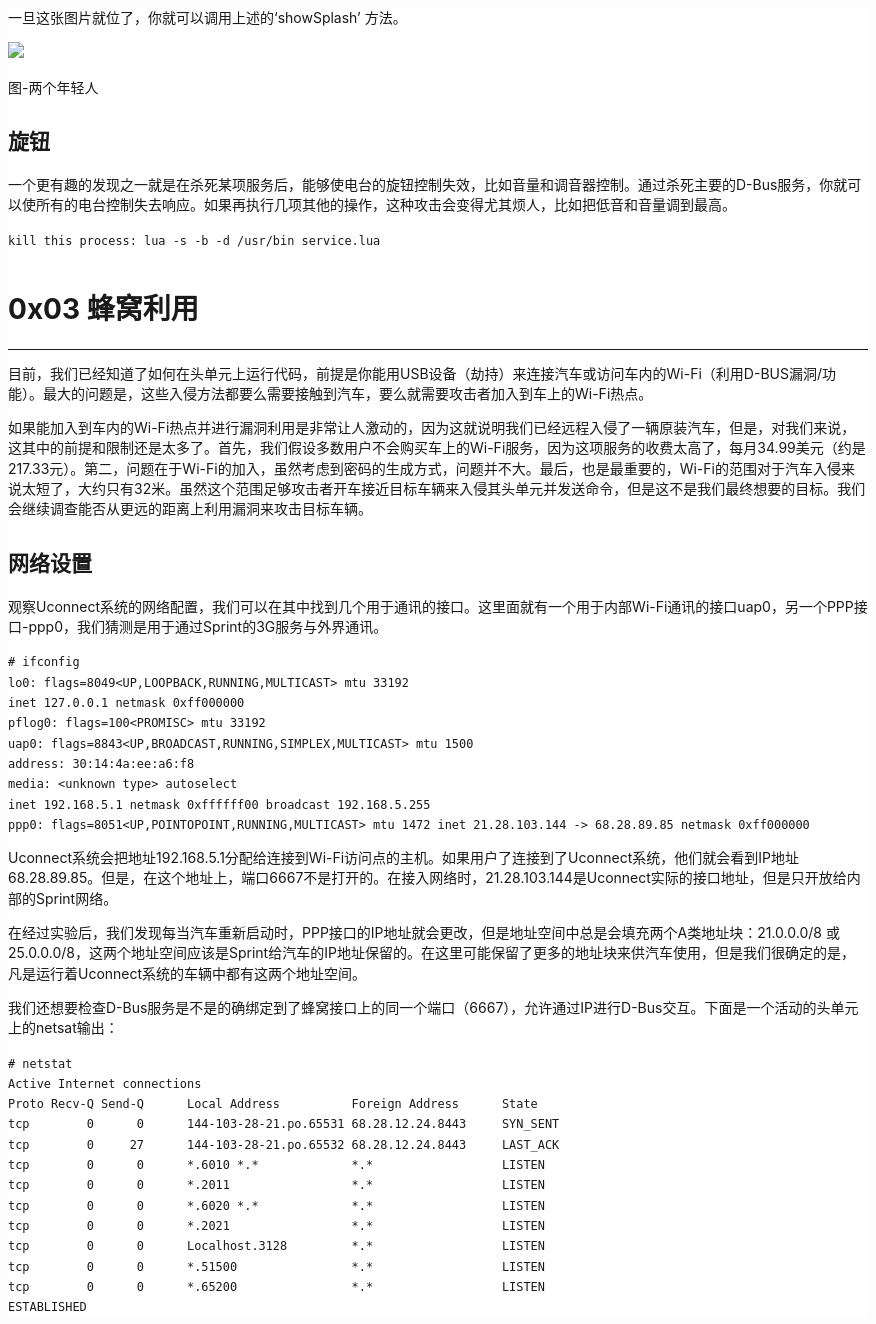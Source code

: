 一旦这张图片就位了，你就可以调用上述的‘showSplash’ 方法。

![](http://static.wooyun.org//drops/20160420/2016042008090076367.com/blob/dpvaaab46fm/ik_m_xv7b7jjhponnv5hcg?s=2sdkadyvrlzm)

图-两个年轻人

旋钮
--

一个更有趣的发现之一就是在杀死某项服务后，能够使电台的旋钮控制失效，比如音量和调音器控制。通过杀死主要的D-Bus服务，你就可以使所有的电台控制失去响应。如果再执行几项其他的操作，这种攻击会变得尤其烦人，比如把低音和音量调到最高。

```
kill this process: lua -s -b -d /usr/bin service.lua

```

0x03 蜂窝利用
=========

* * *

目前，我们已经知道了如何在头单元上运行代码，前提是你能用USB设备（劫持）来连接汽车或访问车内的Wi-Fi（利用D-BUS漏洞/功能）。最大的问题是，这些入侵方法都要么需要接触到汽车，要么就需要攻击者加入到车上的Wi-Fi热点。

如果能加入到车内的Wi-Fi热点并进行漏洞利用是非常让人激动的，因为这就说明我们已经远程入侵了一辆原装汽车，但是，对我们来说，这其中的前提和限制还是太多了。首先，我们假设多数用户不会购买车上的Wi-Fi服务，因为这项服务的收费太高了，每月34.99美元（约是217.33元）。第二，问题在于Wi-Fi的加入，虽然考虑到密码的生成方式，问题并不大。最后，也是最重要的，Wi-Fi的范围对于汽车入侵来说太短了，大约只有32米。虽然这个范围足够攻击者开车接近目标车辆来入侵其头单元并发送命令，但是这不是我们最终想要的目标。我们会继续调查能否从更远的距离上利用漏洞来攻击目标车辆。

网络设置
----

观察Uconnect系统的网络配置，我们可以在其中找到几个用于通讯的接口。这里面就有一个用于内部Wi-Fi通讯的接口uap0，另一个PPP接口-ppp0，我们猜测是用于通过Sprint的3G服务与外界通讯。

```
# ifconfig
lo0: flags=8049<UP,LOOPBACK,RUNNING,MULTICAST> mtu 33192
inet 127.0.0.1 netmask 0xff000000
pflog0: flags=100<PROMISC> mtu 33192
uap0: flags=8843<UP,BROADCAST,RUNNING,SIMPLEX,MULTICAST> mtu 1500
address: 30:14:4a:ee:a6:f8
media: <unknown type> autoselect
inet 192.168.5.1 netmask 0xffffff00 broadcast 192.168.5.255
ppp0: flags=8051<UP,POINTOPOINT,RUNNING,MULTICAST> mtu 1472 inet 21.28.103.144 -> 68.28.89.85 netmask 0xff000000

```

Uconnect系统会把地址192.168.5.1分配给连接到Wi-Fi访问点的主机。如果用户了连接到了Uconnect系统，他们就会看到IP地址68.28.89.85。但是，在这个地址上，端口6667不是打开的。在接入网络时，21.28.103.144是Uconnect实际的接口地址，但是只开放给内部的Sprint网络。

在经过实验后，我们发现每当汽车重新启动时，PPP接口的IP地址就会更改，但是地址空间中总是会填充两个A类地址块：21.0.0.0/8 或 25.0.0.0/8，这两个地址空间应该是Sprint给汽车的IP地址保留的。在这里可能保留了更多的地址块来供汽车使用，但是我们很确定的是，凡是运行着Uconnect系统的车辆中都有这两个地址空间。

我们还想要检查D-Bus服务是不是的确绑定到了蜂窝接口上的同一个端口（6667），允许通过IP进行D-Bus交互。下面是一个活动的头单元上的netsat输出：

```
# netstat
Active Internet connections
Proto Recv-Q Send-Q      Local Address          Foreign Address      State
tcp        0      0      144-103-28-21.po.65531 68.28.12.24.8443     SYN_SENT
tcp        0     27      144-103-28-21.po.65532 68.28.12.24.8443     LAST_ACK
tcp        0      0      *.6010 *.*             *.*                  LISTEN       
tcp        0      0      *.2011                 *.*                  LISTEN
tcp        0      0      *.6020 *.*             *.*                  LISTEN
tcp        0      0      *.2021                 *.*                  LISTEN
tcp        0      0      Localhost.3128         *.*                  LISTEN
tcp        0      0      *.51500                *.*                  LISTEN 
tcp        0      0      *.65200                *.*                  LISTEN
ESTABLISHED
```